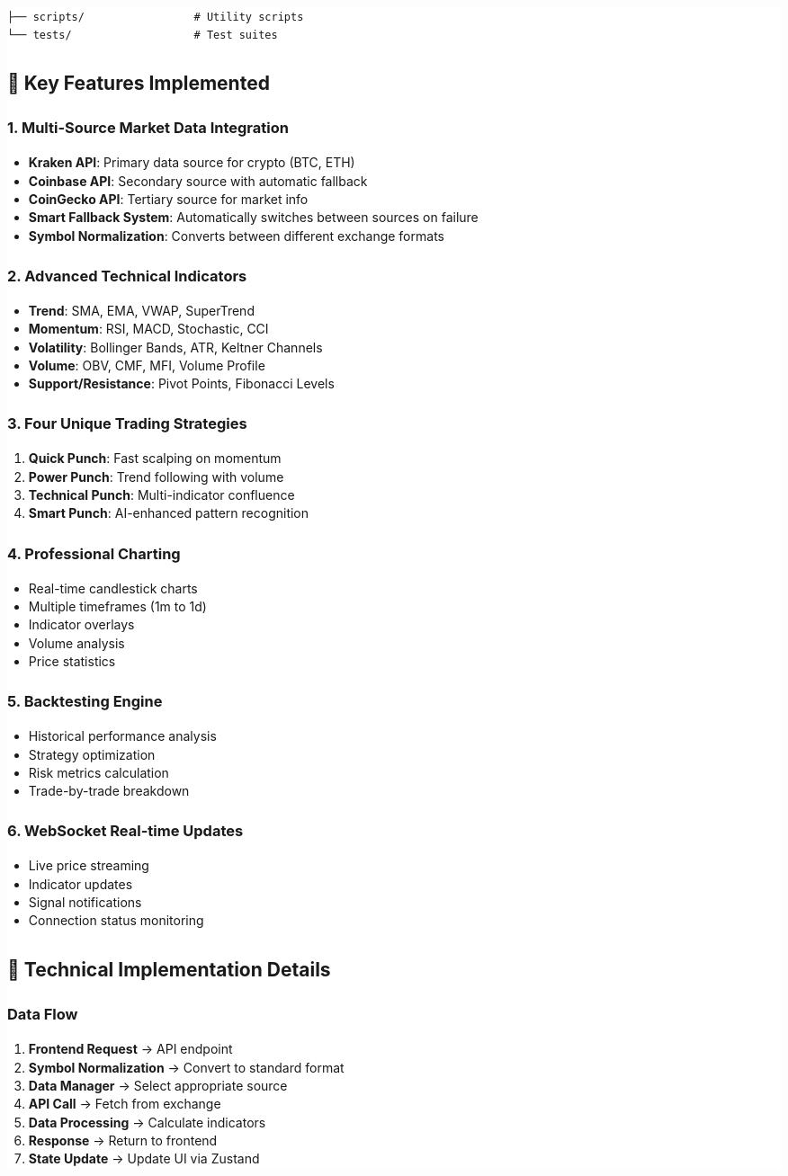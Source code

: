 ```
├── scripts/                 # Utility scripts
└── tests/                   # Test suites
```

## 🚀 Key Features Implemented

### 1. **Multi-Source Market Data Integration**
- **Kraken API**: Primary data source for crypto (BTC, ETH)
- **Coinbase API**: Secondary source with automatic fallback
- **CoinGecko API**: Tertiary source for market info
- **Smart Fallback System**: Automatically switches between sources on failure
- **Symbol Normalization**: Converts between different exchange formats

### 2. **Advanced Technical Indicators**
- **Trend**: SMA, EMA, VWAP, SuperTrend
- **Momentum**: RSI, MACD, Stochastic, CCI
- **Volatility**: Bollinger Bands, ATR, Keltner Channels
- **Volume**: OBV, CMF, MFI, Volume Profile
- **Support/Resistance**: Pivot Points, Fibonacci Levels

### 3. **Four Unique Trading Strategies**
1. **Quick Punch**: Fast scalping on momentum
2. **Power Punch**: Trend following with volume
3. **Technical Punch**: Multi-indicator confluence
4. **Smart Punch**: AI-enhanced pattern recognition

### 4. **Professional Charting**
- Real-time candlestick charts
- Multiple timeframes (1m to 1d)
- Indicator overlays
- Volume analysis
- Price statistics

### 5. **Backtesting Engine**
- Historical performance analysis
- Strategy optimization
- Risk metrics calculation
- Trade-by-trade breakdown

### 6. **WebSocket Real-time Updates**
- Live price streaming
- Indicator updates
- Signal notifications
- Connection status monitoring

## 🔧 Technical Implementation Details

### Data Flow
1. **Frontend Request** → API endpoint
2. **Symbol Normalization** → Convert to standard format
3. **Data Manager** → Select appropriate source
4. **API Call** → Fetch from exchange
5. **Data Processing** → Calculate indicators
6. **Response** → Return to frontend
7. **State Update** → Update UI via Zustand

